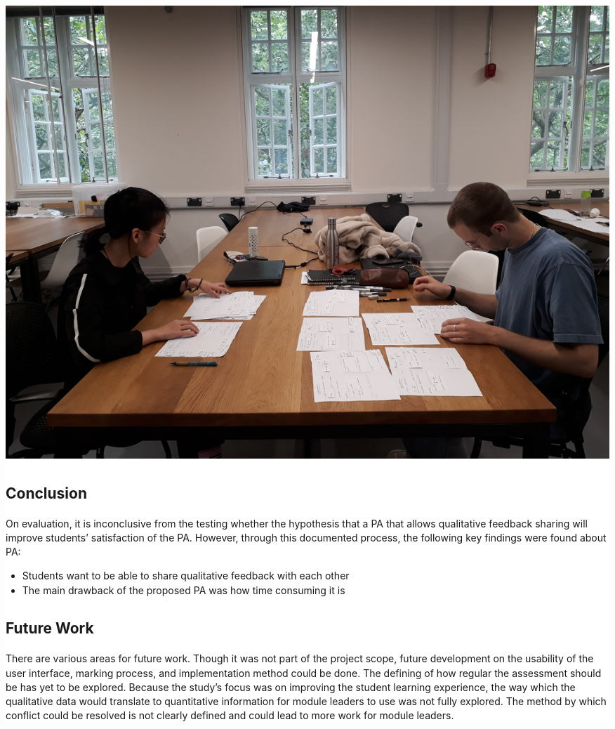 ![](./groupworkpa_60711448_1150173771829107_8081097665980399616_n.jpg)

## Conclusion
On evaluation, it is inconclusive from the testing whether the hypothesis that a PA that allows qualitative feedback sharing will improve students’ satisfaction of the PA. However, through this documented process, the following key findings were found about PA:
* Students want to be able to share qualitative feedback with each other
* The main drawback of the proposed PA was how time consuming it is

## Future Work

There are various areas for future work. Though it was not part of the project scope, future development on the usability of the user interface, marking process, and implementation method could be done. The defining of how regular the assessment should be has yet to be explored. Because the study’s focus was on improving the student learning experience, the way which the qualitative data would translate to quantitative information for module leaders to use was not fully explored. The method by which conflict could be resolved is not clearly defined and could lead to more work for module leaders. 
